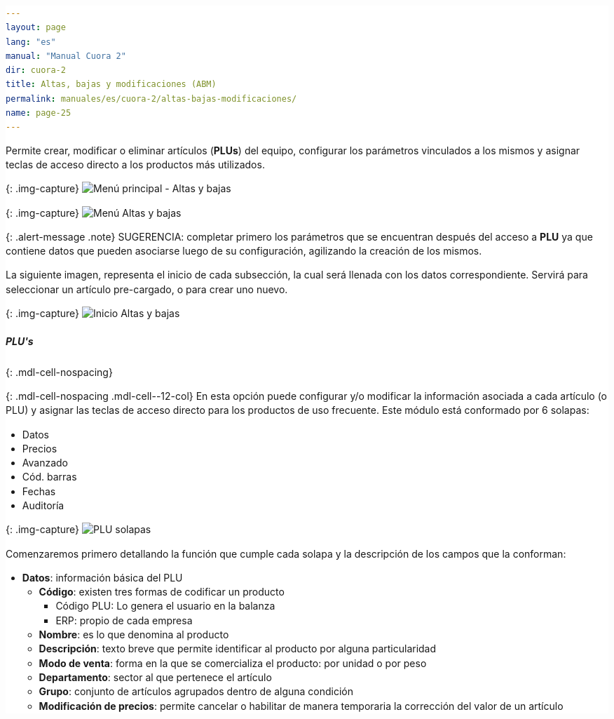 ```yaml
---
layout: page
lang: "es"
manual: "Manual Cuora 2"
dir: cuora-2
title: Altas, bajas y modificaciones (ABM)
permalink: manuales/es/cuora-2/altas-bajas-modificaciones/
name: page-25
---
```

Permite crear, modificar o eliminar artículos (**PLUs**) del equipo, configurar los parámetros vinculados a los mismos y asignar teclas de acceso directo a los productos más utilizados.

{: .img-capture}
![Menú principal - Altas y bajas](../../../../images/es/cuora-2/cuora-neo-menu-principal-altas-bajas.png "Menú principal - Altas y bajas")

{: .img-capture}
![Menú Altas y bajas](../../../../images/es/cuora-2/cuora-neo-menu-abm-principal.png "Menú - Altas y bajas")

{: .alert-message .note}
SUGERENCIA: completar primero los parámetros que se encuentran después del acceso a **PLU** ya que contiene datos que pueden asociarse luego de su configuración, agilizando la creación de los mismos.

La siguiente imagen, representa el inicio de cada subsección, la cual será llenada con los datos correspondiente. Servirá para seleccionar un artículo pre-cargado, o para crear uno nuevo.

{: .img-capture}
![Inicio Altas y bajas](../../../../images/es/cuora-2/cuora-neo-abm-first.png "Inicio Altas y bajas")

##### PLU's

{: .mdl-cell-nospacing}
<div class="menu-abm-plu-sprites-0013-capa-1"></div>

{: .mdl-cell-nospacing .mdl-cell--12-col}
En esta opción puede configurar y/o modificar la información asociada a cada artículo (o PLU) y asignar las teclas de acceso directo para los productos de uso frecuente.
Este módulo está conformado por 6 solapas: 

- Datos
- Precios
- Avanzado
- Cód. barras
- Fechas
- Auditoría

{: .img-capture}
![PLU solapas](../../../../images/es/cuora-2/cuora-neo-abm-plu.png "PLU solapas")

Comenzaremos primero detallando la función que cumple cada solapa y la descripción de los campos que la conforman:

- **Datos**: información básica del PLU
  - **Código**: existen tres formas de codificar un producto
    - Código PLU: Lo genera el usuario en la balanza
    - ERP: propio de cada empresa
   - **Nombre**: es lo que denomina al producto
   - **Descripción**: texto breve que permite identificar al producto por alguna particularidad
   - **Modo de venta**: forma en la que se comercializa el producto: por unidad o por peso
   - **Departamento**: sector al que pertenece el artículo
   - **Grupo**: conjunto de artículos agrupados dentro de alguna condición
   - **Modificación de precios**: permite cancelar o habilitar de manera temporaria la corrección del valor de un artículo
